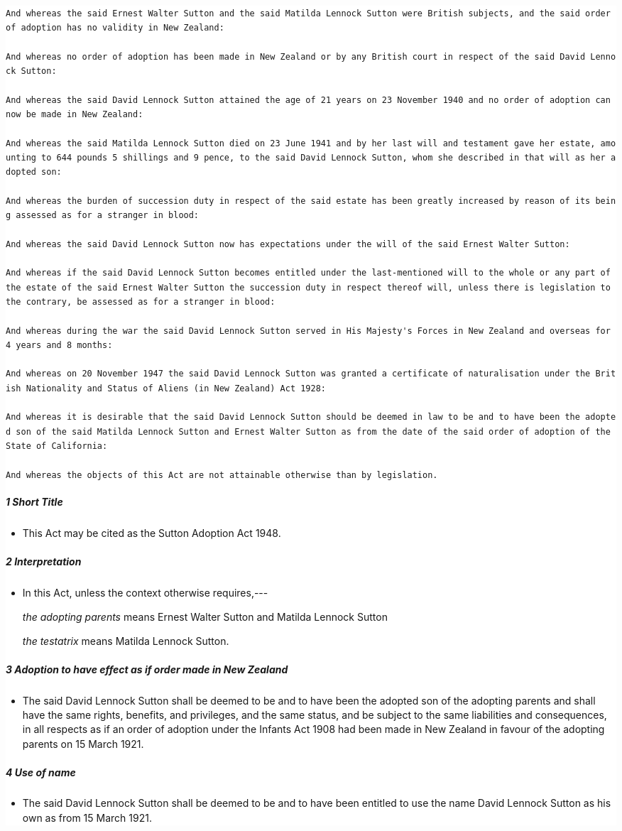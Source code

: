     And whereas the said Ernest Walter Sutton and the said Matilda Lennock Sutton were British subjects, and the said order of adoption has no validity in New Zealand:
    
    And whereas no order of adoption has been made in New Zealand or by any British court in respect of the said David Lennock Sutton:
    
    And whereas the said David Lennock Sutton attained the age of 21 years on 23 November 1940 and no order of adoption can now be made in New Zealand:
    
    And whereas the said Matilda Lennock Sutton died on 23 June 1941 and by her last will and testament gave her estate, amounting to 644 pounds 5 shillings and 9 pence, to the said David Lennock Sutton, whom she described in that will as her adopted son:
    
    And whereas the burden of succession duty in respect of the said estate has been greatly increased by reason of its being assessed as for a stranger in blood:
    
    And whereas the said David Lennock Sutton now has expectations under the will of the said Ernest Walter Sutton:
    
    And whereas if the said David Lennock Sutton becomes entitled under the last-mentioned will to the whole or any part of the estate of the said Ernest Walter Sutton the succession duty in respect thereof will, unless there is legislation to the contrary, be assessed as for a stranger in blood:
    
    And whereas during the war the said David Lennock Sutton served in His Majesty's Forces in New Zealand and overseas for 4 years and 8 months:
    
    And whereas on 20 November 1947 the said David Lennock Sutton was granted a certificate of naturalisation under the British Nationality and Status of Aliens (in New Zealand) Act 1928:
    
    And whereas it is desirable that the said David Lennock Sutton should be deemed in law to be and to have been the adopted son of the said Matilda Lennock Sutton and Ernest Walter Sutton as from the date of the said order of adoption of the State of California:
    
    And whereas the objects of this Act are not attainable otherwise than by legislation.

##### 1 Short Title
    
*   This Act may be cited as the Sutton Adoption Act 1948\.

##### 2 Interpretation
    
*   In this Act, unless the context otherwise requires,---
    
    _the adopting parents_ means Ernest Walter Sutton and Matilda Lennock Sutton
    
    _the testatrix_ means Matilda Lennock Sutton.

##### 3 Adoption to have effect as if order made in New Zealand
    
*   The said David Lennock Sutton shall be deemed to be and to have been the adopted son of the adopting parents and shall have the same rights, benefits, and privileges, and the same status, and be subject to the same liabilities and consequences, in all respects as if an order of adoption under the Infants Act 1908 had been made in New Zealand in favour of the adopting parents on 15 March 1921\.

##### 4 Use of name
    
*   The said David Lennock Sutton shall be deemed to be and to have been entitled to use the name David Lennock Sutton as his own as from 15 March 1921\.
